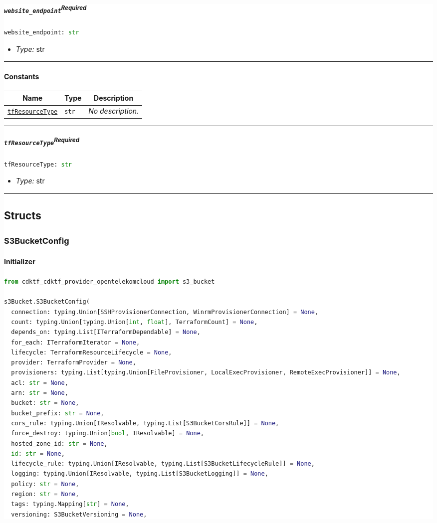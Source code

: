 ##### `website_endpoint`<sup>Required</sup> <a name="website_endpoint" id="@cdktf/provider-opentelekomcloud.s3Bucket.S3Bucket.property.websiteEndpoint"></a>

```python
website_endpoint: str
```

- *Type:* str

---

#### Constants <a name="Constants" id="Constants"></a>

| **Name** | **Type** | **Description** |
| --- | --- | --- |
| <code><a href="#@cdktf/provider-opentelekomcloud.s3Bucket.S3Bucket.property.tfResourceType">tfResourceType</a></code> | <code>str</code> | *No description.* |

---

##### `tfResourceType`<sup>Required</sup> <a name="tfResourceType" id="@cdktf/provider-opentelekomcloud.s3Bucket.S3Bucket.property.tfResourceType"></a>

```python
tfResourceType: str
```

- *Type:* str

---

## Structs <a name="Structs" id="Structs"></a>

### S3BucketConfig <a name="S3BucketConfig" id="@cdktf/provider-opentelekomcloud.s3Bucket.S3BucketConfig"></a>

#### Initializer <a name="Initializer" id="@cdktf/provider-opentelekomcloud.s3Bucket.S3BucketConfig.Initializer"></a>

```python
from cdktf_cdktf_provider_opentelekomcloud import s3_bucket

s3Bucket.S3BucketConfig(
  connection: typing.Union[SSHProvisionerConnection, WinrmProvisionerConnection] = None,
  count: typing.Union[typing.Union[int, float], TerraformCount] = None,
  depends_on: typing.List[ITerraformDependable] = None,
  for_each: ITerraformIterator = None,
  lifecycle: TerraformResourceLifecycle = None,
  provider: TerraformProvider = None,
  provisioners: typing.List[typing.Union[FileProvisioner, LocalExecProvisioner, RemoteExecProvisioner]] = None,
  acl: str = None,
  arn: str = None,
  bucket: str = None,
  bucket_prefix: str = None,
  cors_rule: typing.Union[IResolvable, typing.List[S3BucketCorsRule]] = None,
  force_destroy: typing.Union[bool, IResolvable] = None,
  hosted_zone_id: str = None,
  id: str = None,
  lifecycle_rule: typing.Union[IResolvable, typing.List[S3BucketLifecycleRule]] = None,
  logging: typing.Union[IResolvable, typing.List[S3BucketLogging]] = None,
  policy: str = None,
  region: str = None,
  tags: typing.Mapping[str] = None,
  versioning: S3BucketVersioning = None,
```